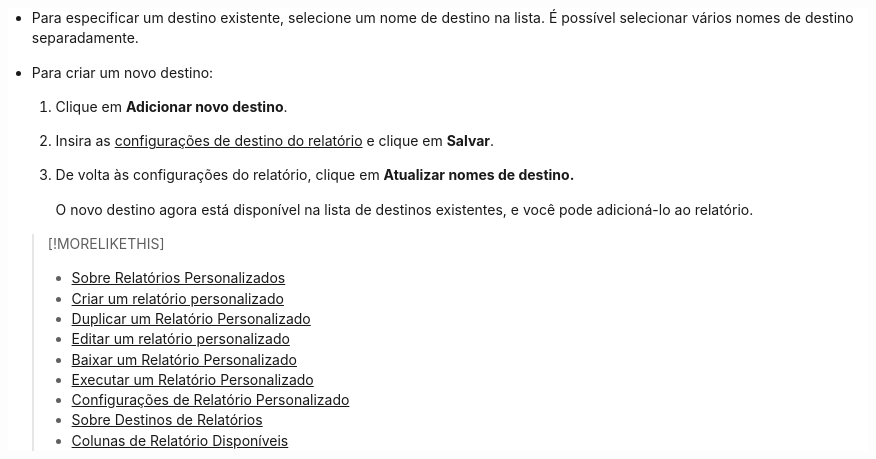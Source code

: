 * Para especificar um destino existente, selecione um nome de destino na lista. É possível selecionar vários nomes de destino separadamente.

* Para criar um novo destino:

   1. Clique em **Adicionar novo destino**.

   1. Insira as [configurações de destino do relatório](/help/dsp/reports/report-destinations/report-destination-settings.md) e clique em **Salvar**.

   1. De volta às configurações do relatório, clique em **Atualizar nomes de destino.**

      O novo destino agora está disponível na lista de destinos existentes, e você pode adicioná-lo ao relatório.

>[!MORELIKETHIS]
>
>* [Sobre Relatórios Personalizados](/help/dsp/reports/report-about.md)
>* [Criar um relatório personalizado](/help/dsp/reports/report-create.md)
>* [Duplicar um Relatório Personalizado](/help/dsp/reports/report-copy.md)
>* [Editar um relatório personalizado](/help/dsp/reports/report-edit.md)
>* [Baixar um Relatório Personalizado](/help/dsp/reports/report-download.md)
>* [Executar um Relatório Personalizado](/help/dsp/reports/report-run-now.md)
>* [Configurações de Relatório Personalizado](/help/dsp/reports/report-settings.md)
>* [Sobre Destinos de Relatórios](/help/dsp/reports/report-destinations/report-destination-about.md)
>* [Colunas de Relatório Disponíveis](/help/dsp/reports/report-columns.md)
